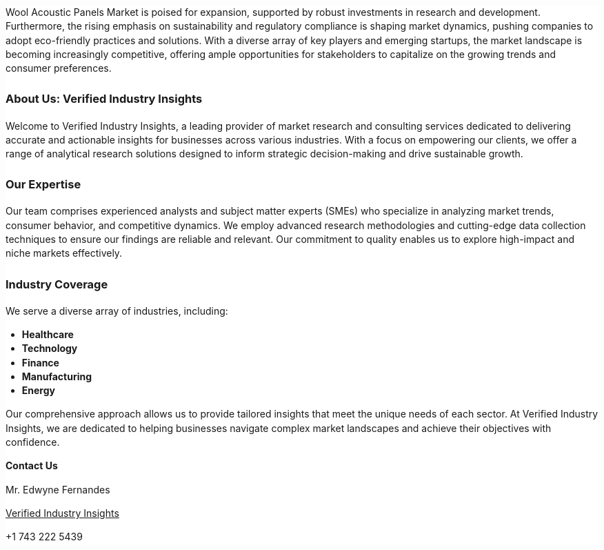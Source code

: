 Wool Acoustic Panels Market is poised for expansion, supported by robust investments in research and development. Furthermore, the rising emphasis on sustainability and regulatory compliance is shaping market dynamics, pushing companies to adopt eco-friendly practices and solutions. With a diverse array of key players and emerging startups, the market landscape is becoming increasingly competitive, offering ample opportunities for stakeholders to capitalize on the growing trends and consumer preferences.</p><h3>About Us: Verified Industry Insights</h3><p>Welcome to Verified Industry Insights, a leading provider of market research and consulting services dedicated to delivering accurate and actionable insights for businesses across various industries. With a focus on empowering our clients, we offer a range of analytical research solutions designed to inform strategic decision-making and drive sustainable growth.</p><h3>Our Expertise</h3><p>Our team comprises experienced analysts and subject matter experts (SMEs) who specialize in analyzing market trends, consumer behavior, and competitive dynamics. We employ advanced research methodologies and cutting-edge data collection techniques to ensure our findings are reliable and relevant. Our commitment to quality enables us to explore high-impact and niche markets effectively.</p><h3>Industry Coverage</h3><p>We serve a diverse array of industries, including:</p><ul><li><strong>Healthcare</strong></li><li><strong>Technology</strong></li><li><strong>Finance</strong></li><li><strong>Manufacturing</strong></li><li><strong>Energy</strong></li></ul><p>Our comprehensive approach allows us to provide tailored insights that meet the unique needs of each sector. At Verified Industry Insights, we are dedicated to helping businesses navigate complex market landscapes and achieve their objectives with confidence.</p><p><strong>Contact Us</strong></p><p>Mr. Edwyne Fernandes</p><p><a href="https://www.verifiedindustryinsights.com/">Verified Industry Insights</a></p><p>+1 743 222 5439</p>
